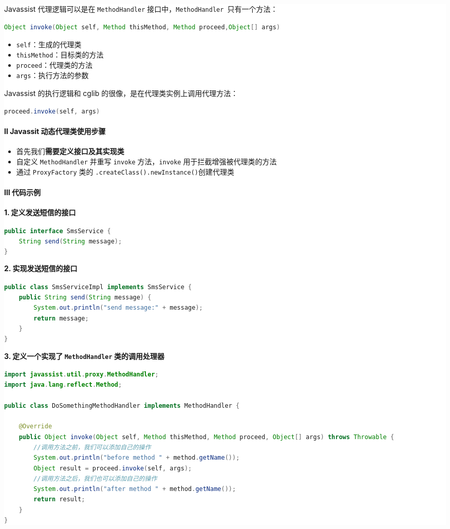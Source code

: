 Javassist 代理逻辑可以是在 `MethodHandler` 接口中，`MethodHandler `只有一个方法：

```java
Object invoke(Object self, Method thisMethod, Method proceed,Object[] args)
```

- `self`：生成的代理类 
- `thisMethod`：目标类的方法 
- `proceed`：代理类的方法 
- `args`：执行方法的参数

Javassist 的执行逻辑和 cglib 的很像，是在代理类实例上调用代理方法：

```java
proceed.invoke(self, args)
```

#### Ⅱ Javassit 动态代理类使用步骤

- 首先我们**需要定义接口及其实现类**
- 自定义 `MethodHandler`  并重写 `invoke` 方法，`invoke` 用于拦截增强被代理类的方法
- 通过 `ProxyFactory` 类的 `.createClass().newInstance()`创建代理类

#### Ⅲ 代码示例

**1. 定义发送短信的接口**

```java
public interface SmsService {
    String send(String message);
}
```

**2. 实现发送短信的接口**

```java
public class SmsServiceImpl implements SmsService {
    public String send(String message) {
        System.out.println("send message:" + message);
        return message;
    }
}
```

**3. 定义一个实现了 `MethodHandler` 类的调用处理器**

```java
import javassist.util.proxy.MethodHandler;
import java.lang.reflect.Method;

public class DoSomethingMethodHandler implements MethodHandler {

    @Override
    public Object invoke(Object self, Method thisMethod, Method proceed, Object[] args) throws Throwable {
        //调用方法之前，我们可以添加自己的操作
        System.out.println("before method " + method.getName());
        Object result = proceed.invoke(self, args);
        //调用方法之后，我们也可以添加自己的操作
        System.out.println("after method " + method.getName());
        return result;
    }
}
```
